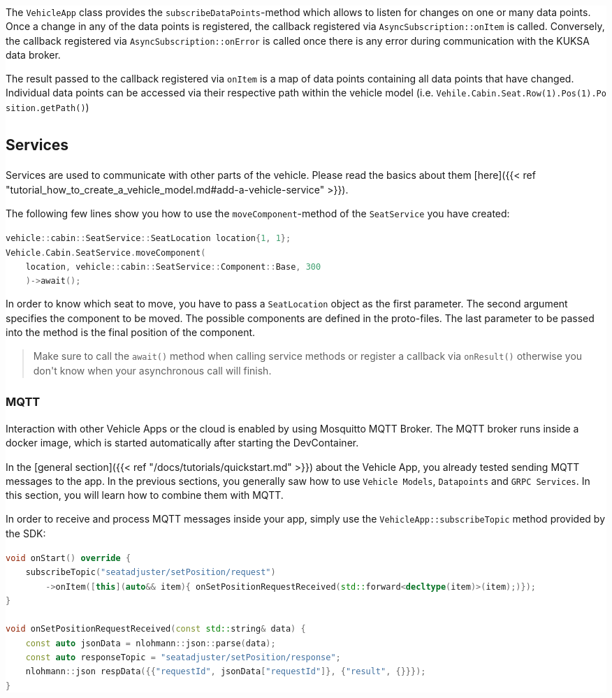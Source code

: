 The `VehicleApp` class provides the `subscribeDataPoints`-method which allows to listen for changes on one or many data points. Once a change in any of the data points is registered, the callback registered via `AsyncSubscription::onItem` is called. Conversely, the callback registered via `AsyncSubscription::onError` is called once there is any error during communication with the KUKSA data broker.

The result passed to the callback registered via `onItem` is a map of data points containing all data points that have changed. Individual data points can be accessed via their respective path within the vehicle model (i.e. `Vehile.Cabin.Seat.Row(1).Pos(1).Position.getPath()`)

## Services

Services are used to communicate with other parts of the vehicle. Please read the basics about them [here]({{< ref "tutorial_how_to_create_a_vehicle_model.md#add-a-vehicle-service" >}}).

The following few lines show you how to use the `moveComponent`-method of the `SeatService` you have created:

```Cpp
vehicle::cabin::SeatService::SeatLocation location{1, 1};
Vehicle.Cabin.SeatService.moveComponent(
    location, vehicle::cabin::SeatService::Component::Base, 300
    )->await();
```

In order to know which seat to move, you have to pass a `SeatLocation` object as the first parameter. The second argument specifies the component to be moved. The possible components are defined in the proto-files. The last parameter to be passed into the method is the final position of the component.

> Make sure to call the `await()` method when calling service methods or register a callback via `onResult()` otherwise you don't know when your asynchronous call will finish.

### MQTT

Interaction with other Vehicle Apps or the cloud is enabled by using Mosquitto MQTT Broker. The MQTT broker runs inside a docker image, which is started automatically after starting the DevContainer.

In the [general section]({{< ref "/docs/tutorials/quickstart.md" >}}) about the Vehicle App, you already tested sending MQTT messages to the app.
In the previous sections, you generally saw how to use `Vehicle Models`, `Datapoints` and `GRPC Services`. In this section, you will learn how to combine them with MQTT.

In order to receive and process MQTT messages inside your app, simply use the `VehicleApp::subscribeTopic` method provided by the SDK:

```Cpp
void onStart() override {
    subscribeTopic("seatadjuster/setPosition/request")
        ->onItem([this](auto&& item){ onSetPositionRequestReceived(std::forward<decltype(item)>(item);)});
}

void onSetPositionRequestReceived(const std::string& data) {
    const auto jsonData = nlohmann::json::parse(data);
    const auto responseTopic = "seatadjuster/setPosition/response";
    nlohmann::json respData({{"requestId", jsonData["requestId"]}, {"result", {}}});
}
```
